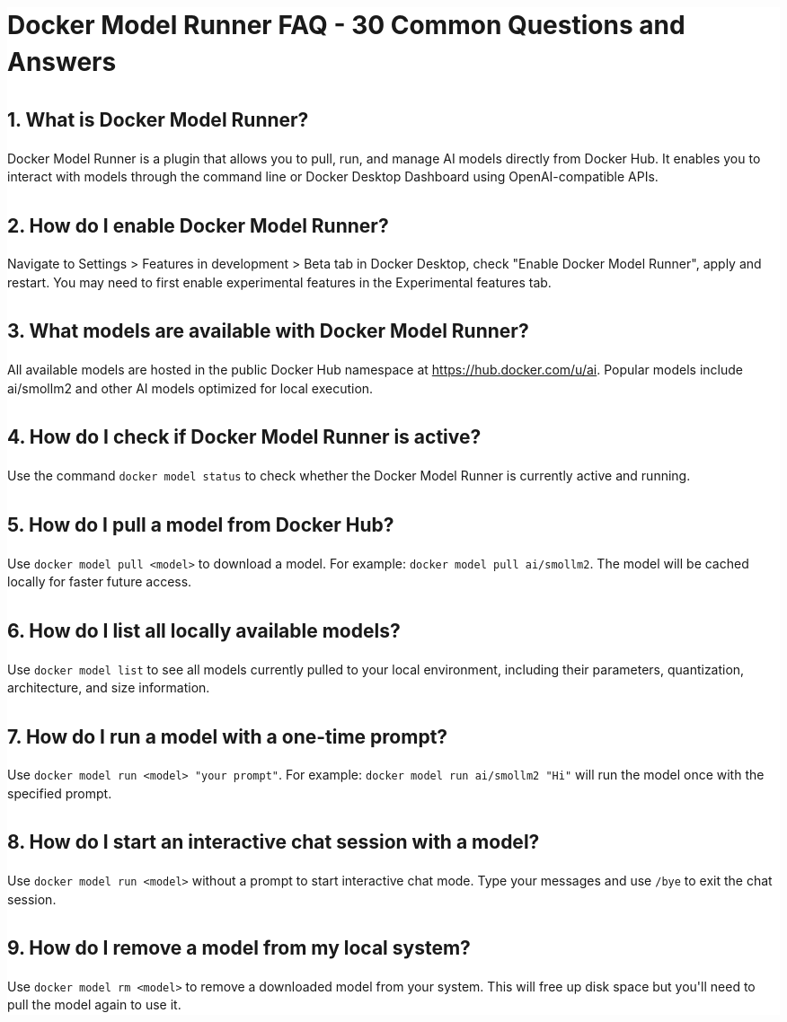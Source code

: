 # Docker Model Runner FAQ - 30 Common Questions and Answers

## 1. What is Docker Model Runner?

Docker Model Runner is a plugin that allows you to pull, run, and manage AI models directly from Docker Hub. It enables you to interact with models through the command line or Docker Desktop Dashboard using OpenAI-compatible APIs.

## 2. How do I enable Docker Model Runner?

Navigate to Settings > Features in development > Beta tab in Docker Desktop, check "Enable Docker Model Runner", apply and restart. You may need to first enable experimental features in the Experimental features tab.

## 3. What models are available with Docker Model Runner?

All available models are hosted in the public Docker Hub namespace at https://hub.docker.com/u/ai. Popular models include ai/smollm2 and other AI models optimized for local execution.

## 4. How do I check if Docker Model Runner is active?

Use the command `docker model status` to check whether the Docker Model Runner is currently active and running.

## 5. How do I pull a model from Docker Hub?

Use `docker model pull <model>` to download a model. For example: `docker model pull ai/smollm2`. The model will be cached locally for faster future access.

## 6. How do I list all locally available models?

Use `docker model list` to see all models currently pulled to your local environment, including their parameters, quantization, architecture, and size information.

## 7. How do I run a model with a one-time prompt?

Use `docker model run <model> "your prompt"`. For example: `docker model run ai/smollm2 "Hi"` will run the model once with the specified prompt.

## 8. How do I start an interactive chat session with a model?

Use `docker model run <model>` without a prompt to start interactive chat mode. Type your messages and use `/bye` to exit the chat session.

## 9. How do I remove a model from my local system?

Use `docker model rm <model>` to remove a downloaded model from your system. This will free up disk space but you'll need to pull the model again to use it.
